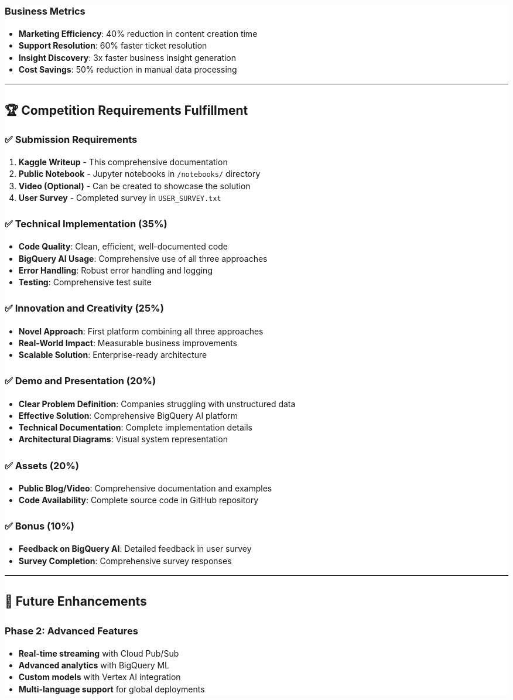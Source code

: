 ### Business Metrics
- **Marketing Efficiency**: 40% reduction in content creation time
- **Support Resolution**: 60% faster ticket resolution
- **Insight Discovery**: 3x faster business insight generation
- **Cost Savings**: 50% reduction in manual data processing

---

## 🏆 Competition Requirements Fulfillment

### ✅ Submission Requirements
1. **Kaggle Writeup** - This comprehensive documentation
2. **Public Notebook** - Jupyter notebooks in `/notebooks/` directory
3. **Video (Optional)** - Can be created to showcase the solution
4. **User Survey** - Completed survey in `USER_SURVEY.txt`

### ✅ Technical Implementation (35%)
- **Code Quality**: Clean, efficient, well-documented code
- **BigQuery AI Usage**: Comprehensive use of all three approaches
- **Error Handling**: Robust error handling and logging
- **Testing**: Comprehensive test suite

### ✅ Innovation and Creativity (25%)
- **Novel Approach**: First platform combining all three approaches
- **Real-World Impact**: Measurable business improvements
- **Scalable Solution**: Enterprise-ready architecture

### ✅ Demo and Presentation (20%)
- **Clear Problem Definition**: Companies struggling with unstructured data
- **Effective Solution**: Comprehensive BigQuery AI platform
- **Technical Documentation**: Complete implementation details
- **Architectural Diagrams**: Visual system representation

### ✅ Assets (20%)
- **Public Blog/Video**: Comprehensive documentation and examples
- **Code Availability**: Complete source code in GitHub repository

### ✅ Bonus (10%)
- **Feedback on BigQuery AI**: Detailed feedback in user survey
- **Survey Completion**: Comprehensive survey responses

---

## 🔮 Future Enhancements

### Phase 2: Advanced Features
- **Real-time streaming** with Cloud Pub/Sub
- **Advanced analytics** with BigQuery ML
- **Custom models** with Vertex AI integration
- **Multi-language support** for global deployments
